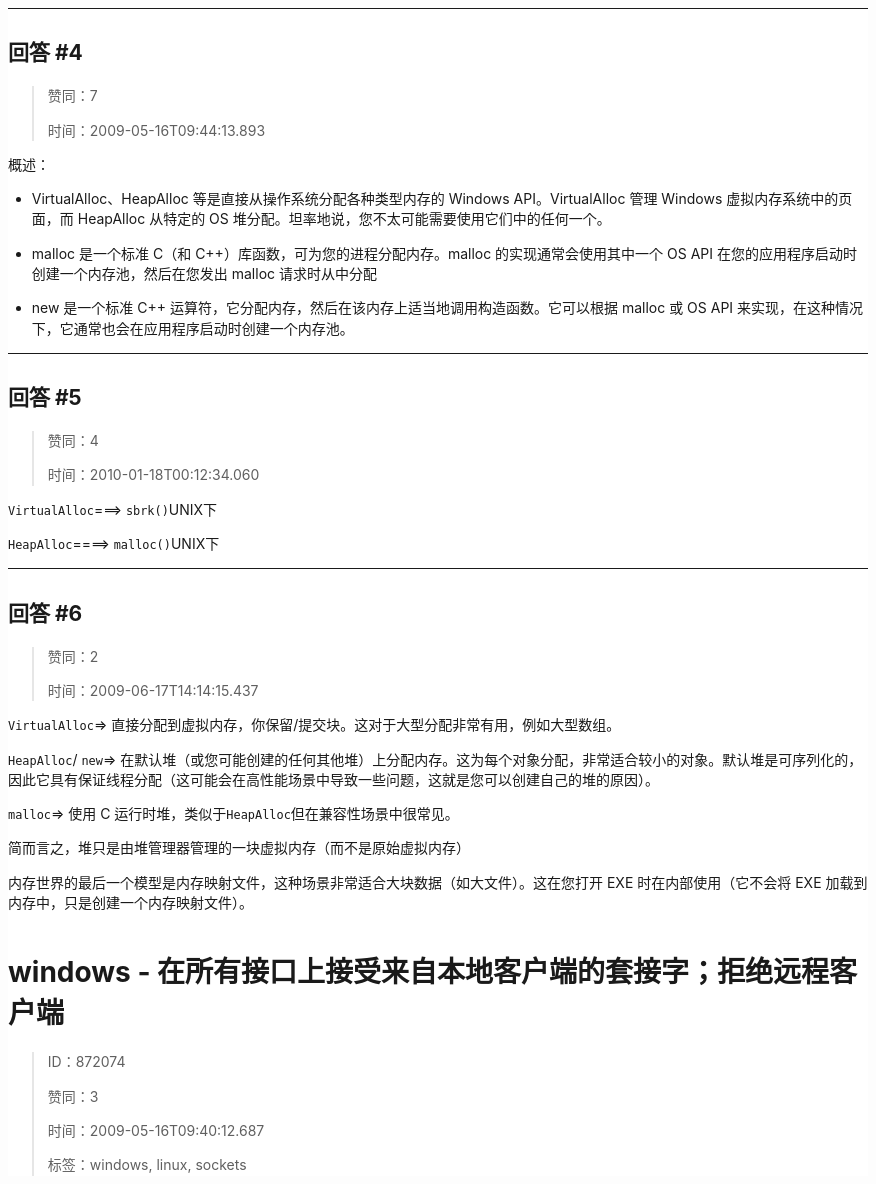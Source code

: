  *** * *

## 回答 #4

> 赞同：7
> 
> 时间：2009-05-16T09:44:13.893

概述：

*   VirtualAlloc、HeapAlloc 等是直接从操作系统分配各种类型内存的 Windows API。VirtualAlloc 管理 Windows 虚拟内存系统中的页面，而 HeapAlloc 从特定的 OS 堆分配。坦率地说，您不太可能需要使用它们中的任何一个。

*   malloc 是一个标准 C（和 C++）库函数，可为您的进程分配内存。malloc 的实现通常会使用其中一个 OS API 在您的应用程序启动时创建一个内存池，然后在您发出 malloc 请求时从中分配

*   new 是一个标准 C++ 运算符，它分配内存，然后在该内存上适当地调用构造函数。它可以根据 malloc 或 OS API 来实现，在这种情况下，它通常也会在应用程序启动时创建一个内存池。

* * *

## 回答 #5

> 赞同：4
> 
> 时间：2010-01-18T00:12:34.060

`VirtualAlloc`===> `sbrk()`UNIX下

`HeapAlloc`====> `malloc()`UNIX下

* * *

## 回答 #6

> 赞同：2
> 
> 时间：2009-06-17T14:14:15.437

`VirtualAlloc`=> 直接分配到虚拟内存，你保留/提交块。这对于大型分配非常有用，例如大型数组。

`HeapAlloc`/ `new`=> 在默认堆（或您可能创建的任何其他堆）上分配内存。这为每个对象分配，非常适合较小的对象。默认堆是可序列化的，因此它具有保证线程分配（这可能会在高性能场景中导致一些问题，这就是您可以创建自己的堆的原因）。

`malloc`=> 使用 C 运行时堆，类似于`HeapAlloc`但在兼容性场景中很常见。

简而言之，堆只是由堆管理器管理的一块虚拟内存（而不是原始虚拟内存）

内存世界的最后一个模型是内存映射文件，这种场景非常适合大块数据（如大文件）。这在您打开 EXE 时在内部使用（它不会将 EXE 加载到内存中，只是创建一个内存映射文件）。

# windows - 在所有接口上接受来自本地客户端的套接字；拒绝远程客户端

> ID：872074
> 
> 赞同：3
> 
> 时间：2009-05-16T09:40:12.687
> 
> 标签：windows, linux, sockets
